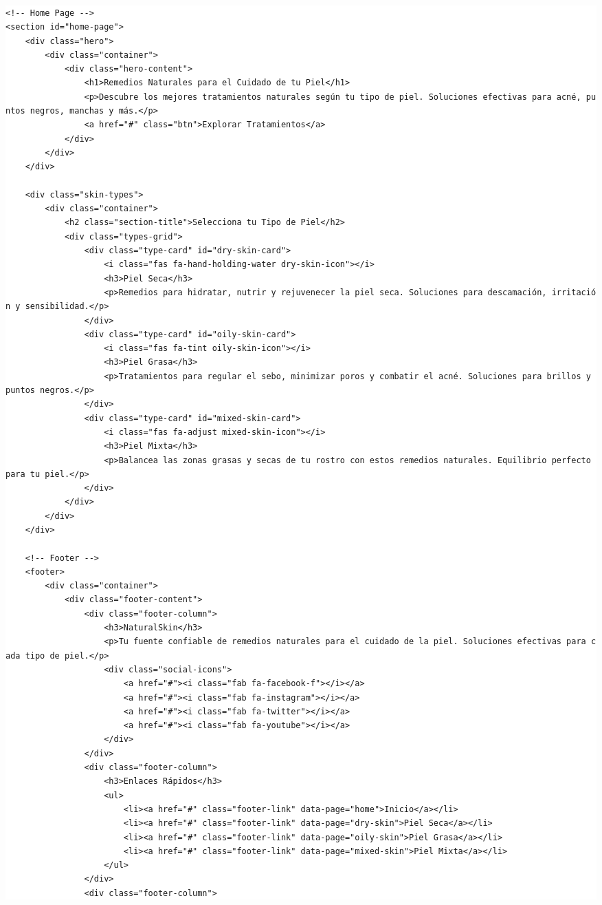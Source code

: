     <!-- Home Page -->
    <section id="home-page">
        <div class="hero">
            <div class="container">
                <div class="hero-content">
                    <h1>Remedios Naturales para el Cuidado de tu Piel</h1>
                    <p>Descubre los mejores tratamientos naturales según tu tipo de piel. Soluciones efectivas para acné, puntos negros, manchas y más.</p>
                    <a href="#" class="btn">Explorar Tratamientos</a>
                </div>
            </div>
        </div>

        <div class="skin-types">
            <div class="container">
                <h2 class="section-title">Selecciona tu Tipo de Piel</h2>
                <div class="types-grid">
                    <div class="type-card" id="dry-skin-card">
                        <i class="fas fa-hand-holding-water dry-skin-icon"></i>
                        <h3>Piel Seca</h3>
                        <p>Remedios para hidratar, nutrir y rejuvenecer la piel seca. Soluciones para descamación, irritación y sensibilidad.</p>
                    </div>
                    <div class="type-card" id="oily-skin-card">
                        <i class="fas fa-tint oily-skin-icon"></i>
                        <h3>Piel Grasa</h3>
                        <p>Tratamientos para regular el sebo, minimizar poros y combatir el acné. Soluciones para brillos y puntos negros.</p>
                    </div>
                    <div class="type-card" id="mixed-skin-card">
                        <i class="fas fa-adjust mixed-skin-icon"></i>
                        <h3>Piel Mixta</h3>
                        <p>Balancea las zonas grasas y secas de tu rostro con estos remedios naturales. Equilibrio perfecto para tu piel.</p>
                    </div>
                </div>
            </div>
        </div>

        <!-- Footer -->
        <footer>
            <div class="container">
                <div class="footer-content">
                    <div class="footer-column">
                        <h3>NaturalSkin</h3>
                        <p>Tu fuente confiable de remedios naturales para el cuidado de la piel. Soluciones efectivas para cada tipo de piel.</p>
                        <div class="social-icons">
                            <a href="#"><i class="fab fa-facebook-f"></i></a>
                            <a href="#"><i class="fab fa-instagram"></i></a>
                            <a href="#"><i class="fab fa-twitter"></i></a>
                            <a href="#"><i class="fab fa-youtube"></i></a>
                        </div>
                    </div>
                    <div class="footer-column">
                        <h3>Enlaces Rápidos</h3>
                        <ul>
                            <li><a href="#" class="footer-link" data-page="home">Inicio</a></li>
                            <li><a href="#" class="footer-link" data-page="dry-skin">Piel Seca</a></li>
                            <li><a href="#" class="footer-link" data-page="oily-skin">Piel Grasa</a></li>
                            <li><a href="#" class="footer-link" data-page="mixed-skin">Piel Mixta</a></li>
                        </ul>
                    </div>
                    <div class="footer-column">